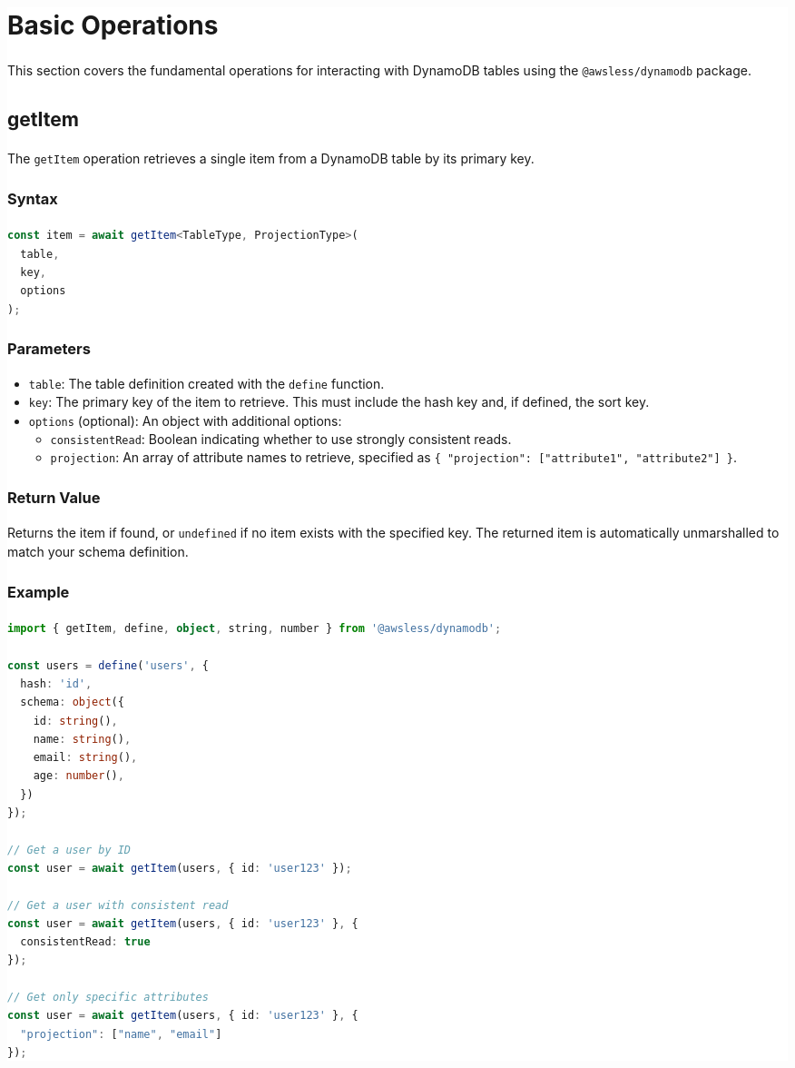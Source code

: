 # Basic Operations

This section covers the fundamental operations for interacting with DynamoDB tables using the `@awsless/dynamodb` package.

## getItem

The `getItem` operation retrieves a single item from a DynamoDB table by its primary key.

### Syntax

```typescript
const item = await getItem<TableType, ProjectionType>(
  table,
  key,
  options
);
```

### Parameters

- `table`: The table definition created with the `define` function.
- `key`: The primary key of the item to retrieve. This must include the hash key and, if defined, the sort key.
- `options` (optional): An object with additional options:
  - `consistentRead`: Boolean indicating whether to use strongly consistent reads.
  - `projection`: An array of attribute names to retrieve, specified as `{ "projection": ["attribute1", "attribute2"] }`.

### Return Value

Returns the item if found, or `undefined` if no item exists with the specified key. The returned item is automatically unmarshalled to match your schema definition.

### Example

```typescript
import { getItem, define, object, string, number } from '@awsless/dynamodb';

const users = define('users', {
  hash: 'id',
  schema: object({
    id: string(),
    name: string(),
    email: string(),
    age: number(),
  })
});

// Get a user by ID
const user = await getItem(users, { id: 'user123' });

// Get a user with consistent read
const user = await getItem(users, { id: 'user123' }, {
  consistentRead: true
});

// Get only specific attributes
const user = await getItem(users, { id: 'user123' }, {
  "projection": ["name", "email"]
});
```

